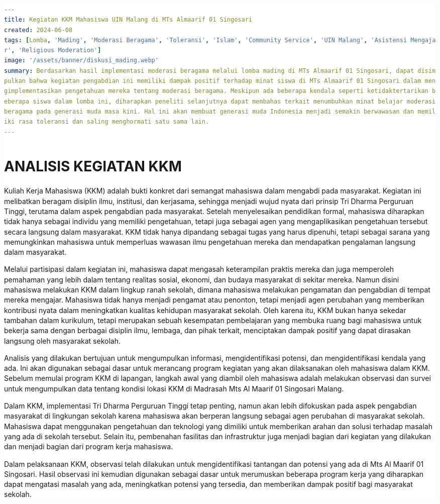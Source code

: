 ```yaml
---
title: Kegiatan KKM Mahasiswa UIN Malang di MTs Almaarif 01 Singosari
created: 2024-06-08
tags: [Lomba, 'Mading', 'Moderasi Beragama', 'Toleransi', 'Islam', 'Community Service', 'UIN Malang', 'Asistensi Mengajar', 'Religious Moderation']
image: '/assets/banner/diskusi_mading.webp'
summary: Berdasarkan hasil implementasi moderasi beragama melalui lomba mading di MTs Almaarif 01 Singosari, dapat disimpulkan bahwa kegiatan pengabdian ini memiliki dampak positif terhadap minat siswa di MTs Almaarif 01 Singosari dalam mengimplementasikan pengetahuan mereka tentang moderasi beragama. Meskipun ada beberapa kendala seperti ketidaktertarikan beberapa siswa dalam lomba ini, diharapkan peneliti selanjutnya dapat membahas terkait menumbuhkan minat belajar moderasi beragama pada generasi muda masa kini. Hal ini akan membuat generasi muda Indonesia menjadi semakin berwawasan dan memiliki rasa toleransi dan saling menghormati satu sama lain.
---
```


# ANALISIS KEGIATAN KKM 
Kuliah Kerja Mahasiswa (KKM) adalah bukti konkret dari semangat mahasiswa dalam mengabdi pada masyarakat. Kegiatan ini melibatkan beragam disiplin ilmu, institusi, dan kerjasama, sehingga menjadi wujud nyata dari prinsip Tri Dharma Perguruan Tinggi, terutama dalam aspek pengabdian pada masyarakat. Setelah menyelesaikan pendidikan formal, mahasiswa diharapkan tidak hanya sebagai individu yang memiliki pengetahuan, tetapi juga sebagai agen yang mengaplikasikan pengetahuan tersebut secara langsung dalam masyarakat. KKM tidak hanya dipandang sebagai tugas yang harus dipenuhi, tetapi sebagai sarana yang memungkinkan mahasiswa untuk memperluas wawasan ilmu pengetahuan mereka dan mendapatkan pengalaman langsung dalam masyarakat.

Melalui partisipasi dalam kegiatan ini, mahasiswa dapat mengasah keterampilan praktis mereka dan juga memperoleh pemahaman yang lebih dalam tentang realitas sosial, ekonomi, dan budaya masyarakat di sekitar mereka. Namun disini mahasiswa melakukan KKM dalam lingkup ranah sekolah, dimana mahasiswa melakukan pengamatan dan pengabdian di tempat mereka mengajar. Mahasiswa tidak hanya menjadi pengamat atau penonton, tetapi menjadi agen perubahan yang memberikan kontribusi nyata dalam meningkatkan kualitas kehidupan masyarakat sekolah. Oleh karena itu, KKM bukan hanya sekedar tambahan dalam kurikulum, tetapi merupakan sebuah kesempatan pembelajaran yang membuka ruang bagi mahasiswa untuk bekerja sama dengan berbagai disiplin ilmu, lembaga, dan pihak terkait, menciptakan dampak positif yang dapat dirasakan langsung oleh masyarakat sekolah.

Analisis yang dilakukan bertujuan untuk mengumpulkan informasi, mengidentifikasi potensi, dan mengidentifikasi kendala yang ada. Ini akan digunakan sebagai dasar untuk merancang program kegiatan yang akan dilaksanakan oleh mahasiswa dalam KKM. Sebelum memulai program KKM di lapangan, langkah awal yang diambil oleh mahasiswa adalah melakukan observasi dan survei untuk mengumpulkan data tentang kondisi lokasi KKM di Madrasah Mts Al Maarif  01 Singosari Malang.

Dalam KKM, implementasi Tri Dharma Perguruan Tinggi tetap penting, namun akan lebih difokuskan pada aspek pengabdian masyarakat di lingkungan sekolah karena mahasiswa akan berperan langsung sebagai agen perubahan di masyarakat sekolah. Mahasiswa dapat menggunakan pengetahuan dan teknologi yang dimiliki untuk memberikan arahan dan solusi terhadap masalah yang ada di sekolah tersebut. Selain itu, pembenahan fasilitas dan infrastruktur juga menjadi bagian dari kegiatan yang dilakukan dan menjadi bagian dari program kerja mahasiswa.

Dalam pelaksanaan KKM, observasi telah dilakukan untuk mengidentifikasi tantangan dan potensi yang ada di Mts Al Maarif 01 Singosari. Hasil observasi ini kemudian digunakan sebagai dasar untuk merumuskan beberapa program kerja yang diharapkan dapat mengatasi masalah yang ada, meningkatkan potensi yang tersedia, dan memberikan dampak positif bagi masyarakat sekolah.
